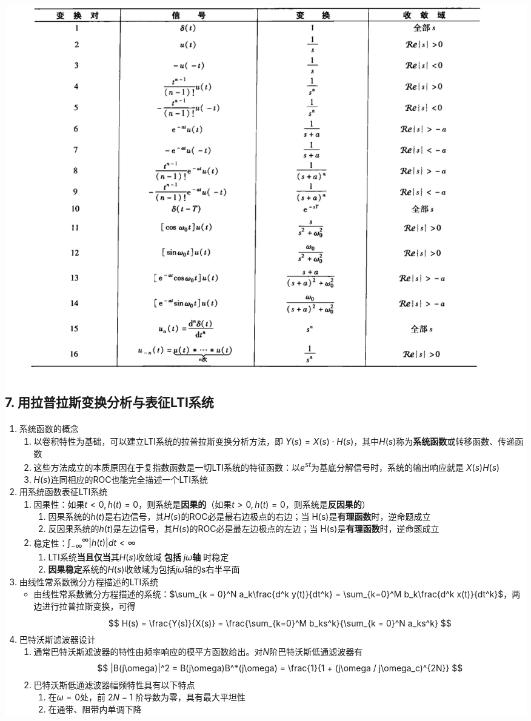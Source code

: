 ![chart](gallery/2023-05-21-20-52-36.png)
## 7. 用拉普拉斯变换分析与表征LTI系统
1. 系统函数的概念
   1. 以卷积特性为基础，可以建立LTI系统的拉普拉斯变换分析方法，即 $Y(s) = X(s) \cdot H(s)$，其中$H(s)$称为**系统函数**或转移函数、传递函数
   2. 这些方法成立的本质原因在于复指数函数是一切LTI系统的特征函数：以$e^{st}$为基底分解信号时，系统的输出响应就是 $X(s)H(s)$
   3. $H(s)$连同相应的ROC也能完全描述一个LTI系统
2. 用系统函数表征LTI系统
   1. 因果性：如果$t < 0, h(t) = 0$，则系统是**因果的**（如果$t > 0, h(t) = 0$，则系统是**反因果的**）
      1. 因果系统的$h(t)$是右边信号，其$H(s)$的ROC必是最右边极点的右边；当 H(s)是**有理函数**时，逆命题成立
      2. 反因果系统的$h(t)$是左边信号，其$H(s)$的ROC必是最左边极点的左边；当 H(s)是**有理函数**时，逆命题成立
   2. 稳定性：$\int_{-\infty}^{\infty}|h(t)|dt<\infty$
      1. LTI系统**当且仅当**其$H(s)$收敛域 **包括** $j\omega$**轴** 时稳定
      2. **因果稳定**系统的$H(s)$收敛域为包括$j\omega$轴的s右半平面
3. 由线性常系数微分方程描述的LTI系统
   - 由线性常系数微分方程描述的系统：$\sum_{k = 0}^N a_k\frac{d^k y(t)}{dt^k} = \sum_{k=0}^M b_k\frac{d^k x(t)}{dt^k}$，两边进行拉普拉斯变换，可得
      $$
      H(s) = \frac{Y(s)}{X(s)} = \frac{\sum_{k=0}^M b_ks^k}{\sum_{k = 0}^N a_ks^k}
      $$
4. 巴特沃斯滤波器设计
   1. 通常巴特沃斯滤波器的特性由频率响应的模平方函数给出。对$N$阶巴特沃斯低通滤波器有
      $$
      |B(j\omega)|^2 = B(j\omega)B^*(j\omega) = \frac{1}{1 + (j\omega / j\omega_c)^{2N}}
      $$
   2. 巴特沃斯低通滤波器幅频特性具有以下特点
      1. 在$\omega = 0$处，前 $2N − 1$ 阶导数为零，具有最大平坦性
      2. 在通带、阻带内单调下降